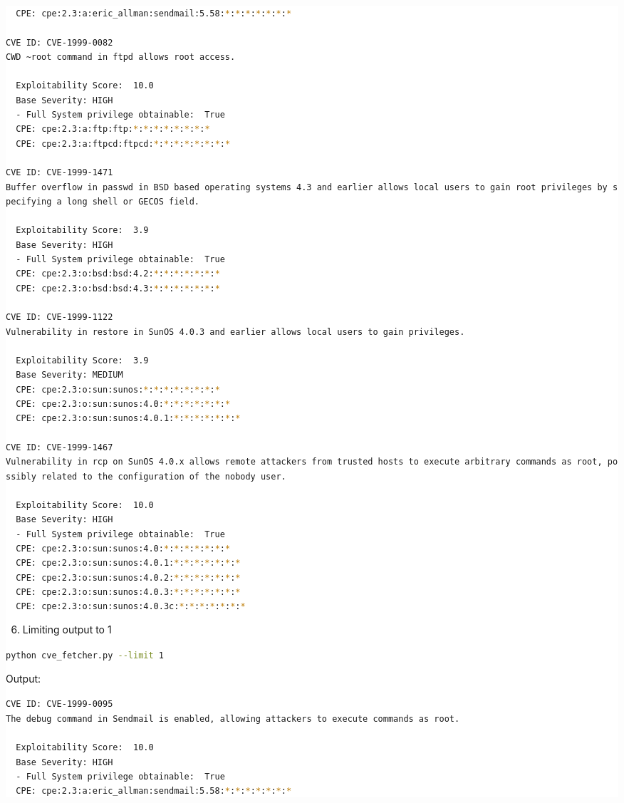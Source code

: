 ```bash
  CPE: cpe:2.3:a:eric_allman:sendmail:5.58:*:*:*:*:*:*:*

CVE ID: CVE-1999-0082
CWD ~root command in ftpd allows root access.

  Exploitability Score:  10.0
  Base Severity: HIGH
  - Full System privilege obtainable:  True
  CPE: cpe:2.3:a:ftp:ftp:*:*:*:*:*:*:*:*
  CPE: cpe:2.3:a:ftpcd:ftpcd:*:*:*:*:*:*:*:*

CVE ID: CVE-1999-1471
Buffer overflow in passwd in BSD based operating systems 4.3 and earlier allows local users to gain root privileges by specifying a long shell or GECOS field.

  Exploitability Score:  3.9
  Base Severity: HIGH
  - Full System privilege obtainable:  True
  CPE: cpe:2.3:o:bsd:bsd:4.2:*:*:*:*:*:*:*
  CPE: cpe:2.3:o:bsd:bsd:4.3:*:*:*:*:*:*:*

CVE ID: CVE-1999-1122
Vulnerability in restore in SunOS 4.0.3 and earlier allows local users to gain privileges.

  Exploitability Score:  3.9
  Base Severity: MEDIUM
  CPE: cpe:2.3:o:sun:sunos:*:*:*:*:*:*:*:*
  CPE: cpe:2.3:o:sun:sunos:4.0:*:*:*:*:*:*:*
  CPE: cpe:2.3:o:sun:sunos:4.0.1:*:*:*:*:*:*:*

CVE ID: CVE-1999-1467
Vulnerability in rcp on SunOS 4.0.x allows remote attackers from trusted hosts to execute arbitrary commands as root, possibly related to the configuration of the nobody user.

  Exploitability Score:  10.0
  Base Severity: HIGH
  - Full System privilege obtainable:  True
  CPE: cpe:2.3:o:sun:sunos:4.0:*:*:*:*:*:*:*
  CPE: cpe:2.3:o:sun:sunos:4.0.1:*:*:*:*:*:*:*
  CPE: cpe:2.3:o:sun:sunos:4.0.2:*:*:*:*:*:*:*
  CPE: cpe:2.3:o:sun:sunos:4.0.3:*:*:*:*:*:*:*
  CPE: cpe:2.3:o:sun:sunos:4.0.3c:*:*:*:*:*:*:*
```
6) Limiting output to 1
```bash
python cve_fetcher.py --limit 1
```
Output: 
```bash
CVE ID: CVE-1999-0095
The debug command in Sendmail is enabled, allowing attackers to execute commands as root.

  Exploitability Score:  10.0
  Base Severity: HIGH
  - Full System privilege obtainable:  True
  CPE: cpe:2.3:a:eric_allman:sendmail:5.58:*:*:*:*:*:*:*
```
